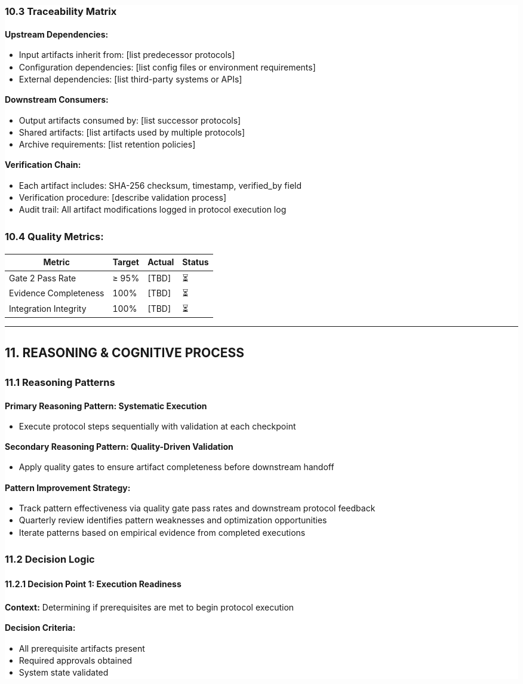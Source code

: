 ### 10.3 Traceability Matrix

**Upstream Dependencies:**
- Input artifacts inherit from: [list predecessor protocols]
- Configuration dependencies: [list config files or environment requirements]
- External dependencies: [list third-party systems or APIs]

**Downstream Consumers:**
- Output artifacts consumed by: [list successor protocols]
- Shared artifacts: [list artifacts used by multiple protocols]
- Archive requirements: [list retention policies]

**Verification Chain:**
- Each artifact includes: SHA-256 checksum, timestamp, verified_by field
- Verification procedure: [describe validation process]
- Audit trail: All artifact modifications logged in protocol execution log

### 10.4 Quality Metrics:
| Metric | Target | Actual | Status |
|--------|--------|--------|--------|
| Gate 2 Pass Rate | ≥ 95% | [TBD] | ⏳ |
| Evidence Completeness | 100% | [TBD] | ⏳ |
| Integration Integrity | 100% | [TBD] | ⏳ |

---



## 11. REASONING & COGNITIVE PROCESS

### 11.1 Reasoning Patterns

**Primary Reasoning Pattern: Systematic Execution**
- Execute protocol steps sequentially with validation at each checkpoint

**Secondary Reasoning Pattern: Quality-Driven Validation**
- Apply quality gates to ensure artifact completeness before downstream handoff

**Pattern Improvement Strategy:**
- Track pattern effectiveness via quality gate pass rates and downstream protocol feedback
- Quarterly review identifies pattern weaknesses and optimization opportunities
- Iterate patterns based on empirical evidence from completed executions

### 11.2 Decision Logic

#### 11.2.1 Decision Point 1: Execution Readiness
**Context:** Determining if prerequisites are met to begin protocol execution

**Decision Criteria:**
- All prerequisite artifacts present
- Required approvals obtained
- System state validated
